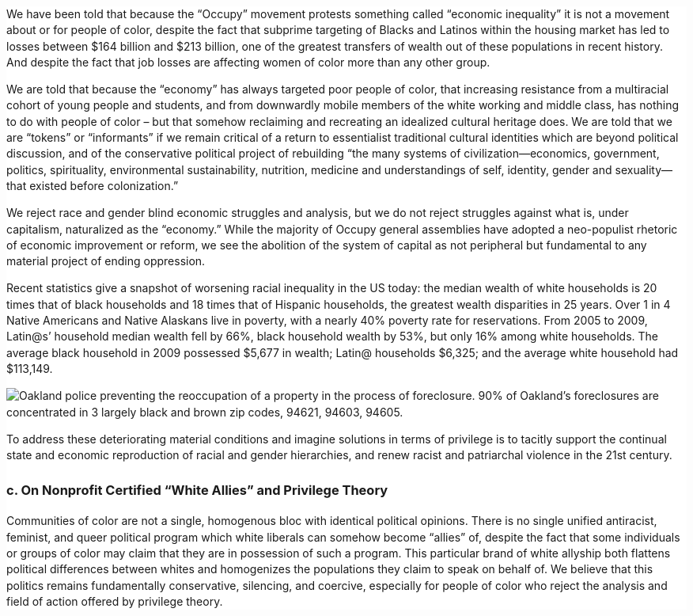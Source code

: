 We have been told that because the “Occupy” movement protests something called
“economic inequality” it is not a movement about or for people of color,
despite the fact that subprime targeting of Blacks and Latinos within the
housing market has led to losses between $164 billion and $213 billion, one of
the greatest transfers of wealth out of these populations in recent history.
And despite the fact that job losses are affecting women of color more than
any other group.

We are told that because the “economy” has always targeted poor people of
color, that increasing resistance from a multiracial cohort of young people
and students, and from downwardly mobile members of the white working and
middle class, has nothing to do with people of color – but that somehow
reclaiming and recreating an idealized cultural heritage does. We are told
that we are “tokens” or “informants” if we remain critical of a return to
essentialist traditional cultural identities which are beyond political
discussion, and of the conservative political project of rebuilding “the many
systems of civilization—economics, government, politics, spirituality,
environmental sustainability, nutrition, medicine and understandings of self,
identity, gender and sexuality—that existed before colonization.”

We reject race and gender blind economic struggles and analysis, but we do not
reject struggles against what is, under capitalism, naturalized as the
“economy.” While the majority of Occupy general assemblies have adopted a
neo-populist rhetoric of economic improvement or reform, we see the abolition
of the system of capital as not peripheral but fundamental to any material
project of ending oppression.

Recent statistics give a snapshot of worsening racial inequality in the US
today: the median wealth of white households is 20 times that of black
households and 18 times that of Hispanic households, the greatest wealth
disparities in 25 years. Over 1 in 4 Native Americans and Native Alaskans live
in poverty, with a nearly 40% poverty rate for reservations. From 2005 to
2009, Latin@s’ household median wealth fell by 66%, black household wealth by
53%, but only 16% among white households. The average black household in 2009
possessed $5,677 in wealth; Latin@ households $6,325; and the average white
household had $113,149.

![Oakland police preventing the reoccupation of a property in the process of
foreclosure. 90% of Oakland’s foreclosures are concentrated in 3 largely black
and brown zip codes, 94621, 94603,
94605.](images/oakland/7.jpg)

To address these deteriorating material conditions and imagine solutions in
terms of privilege is to tacitly support the continual state and economic
reproduction of racial and gender hierarchies, and renew racist and
patriarchal violence in the 21st century.

### c. On Nonprofit Certified “White Allies” and Privilege Theory

Communities of color are not a single, homogenous bloc with identical
political opinions. There is no single unified antiracist, feminist, and queer
political program which white liberals can somehow become “allies” of, despite
the fact that some individuals or groups of color may claim that they are in
possession of such a program. This particular brand of white allyship both
flattens political differences between whites and homogenizes the populations
they claim to speak on behalf of. We believe that this politics remains
fundamentally conservative, silencing, and coercive, especially for people of
color who reject the analysis and field of action offered by privilege theory.
